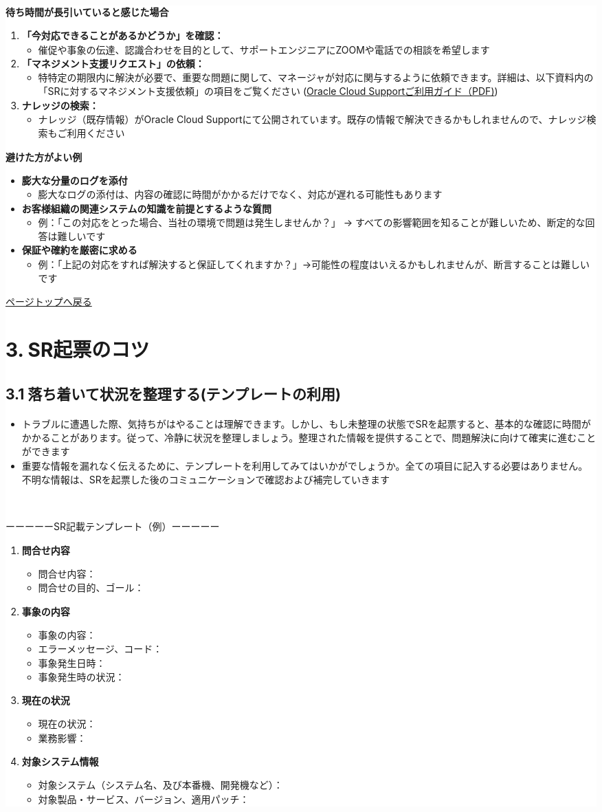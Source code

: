**待ち時間が長引いていると感じた場合** 
1. **「今対応できることがあるかどうか」を確認：** 
    - 催促や事象の伝達、認識合わせを目的として、サポートエンジニアにZOOMや電話での相談を希望します
1. **「マネジメント支援リクエスト」の依頼：** 
    - 特特定の期限内に解決が必要で、重要な問題に関して、マネージャが対応に関与するように依頼できます。詳細は、以下資料内の「SRに対するマネジメント支援依頼」の項目をご覧ください
     ([Oracle Cloud Supportご利用ガイド（PDF)](https://www.oracle.com/jp/a/ocom/docs/oracle-cloud-support-userguide-jp.pdf "Oracle Cloud Supportご利用ガイド（PDF)"))
2. **ナレッジの検索：** 
    - ナレッジ（既存情報）がOracle Cloud Supportにて公開されています。既存の情報で解決できるかもしれませんので、ナレッジ検索もご利用ください
　

**避けた方がよい例** 

-  **膨大な分量のログを添付** 
   - 膨大なログの添付は、内容の確認に時間がかかるだけでなく、対応が遅れる可能性もあります
-  **お客様組織の関連システムの知識を前提とするような質問** 
   - 例：「この対応をとった場合、当社の環境で問題は発生しませんか？」 → すべての影響範囲を知ることが難しいため、断定的な回答は難しいです
-  **保証や確約を厳密に求める** 
   - 例：「上記の対応をすれば解決すると保証してくれますか？」→可能性の程度はいえるかもしれませんが、断言することは難しいです

[ページトップへ戻る](#anchor0)
<br>

<a id="anchor3"></a>

# 3. SR起票のコツ
## 3.1 落ち着いて状況を整理する(テンプレートの利用)
- トラブルに遭遇した際、気持ちがはやることは理解できます。しかし、もし未整理の状態でSRを起票すると、基本的な確認に時間がかかることがあります。従って、冷静に状況を整理しましょう。整理された情報を提供することで、問題解決に向けて確実に進むことができます
- 重要な情報を漏れなく伝えるために、テンプレートを利用してみてはいかがでしょうか。全ての項目に記入する必要はありません。不明な情報は、SRを起票した後のコミュニケーションで確認および補完していきます
<br>


ーーーーーSR記載テンプレート（例）ーーーーー
<br>

1. **問合せ内容**
   - 問合せ内容：
   - 問合せの目的、ゴール：
 
2. **事象の内容**
   - 事象の内容：
   - エラーメッセージ、コード：
   - 事象発生日時：
   - 事象発生時の状況：

3. **現在の状況**
   - 現在の状況：
   - 業務影響：

4. **対象システム情報**
   - 対象システム（システム名、及び本番機、開発機など）：
   - 対象製品・サービス、バージョン、適用パッチ：
